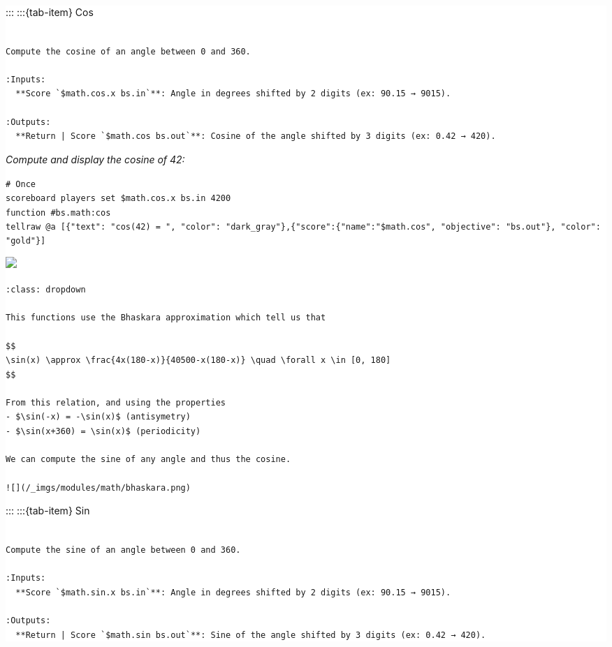 :::
:::{tab-item} Cos

```{function} #bs.math:cos

Compute the cosine of an angle between 0 and 360.

:Inputs:
  **Score `$math.cos.x bs.in`**: Angle in degrees shifted by 2 digits (ex: 90.15 → 9015).

:Outputs:
  **Return | Score `$math.cos bs.out`**: Cosine of the angle shifted by 3 digits (ex: 0.42 → 420).
```

*Compute and display the cosine of 42:*
```mcfunction
# Once
scoreboard players set $math.cos.x bs.in 4200
function #bs.math:cos
tellraw @a [{"text": "cos(42) = ", "color": "dark_gray"},{"score":{"name":"$math.cos", "objective": "bs.out"}, "color": "gold"}]
```

![](/_imgs/modules/math/cosine.png)

```{admonition} How does it work?
:class: dropdown

This functions use the Bhaskara approximation which tell us that

$$
\sin(x) \approx \frac{4x(180-x)}{40500-x(180-x)} \quad \forall x \in [0, 180]
$$

From this relation, and using the properties
- $\sin(-x) = -\sin(x)$ (antisymetry)
- $\sin(x+360) = \sin(x)$ (periodicity)

We can compute the sine of any angle and thus the cosine.

![](/_imgs/modules/math/bhaskara.png)

```

:::
:::{tab-item} Sin

```{function} #bs.math:sin

Compute the sine of an angle between 0 and 360.

:Inputs:
  **Score `$math.sin.x bs.in`**: Angle in degrees shifted by 2 digits (ex: 90.15 → 9015).

:Outputs:
  **Return | Score `$math.sin bs.out`**: Sine of the angle shifted by 3 digits (ex: 0.42 → 420).
```
